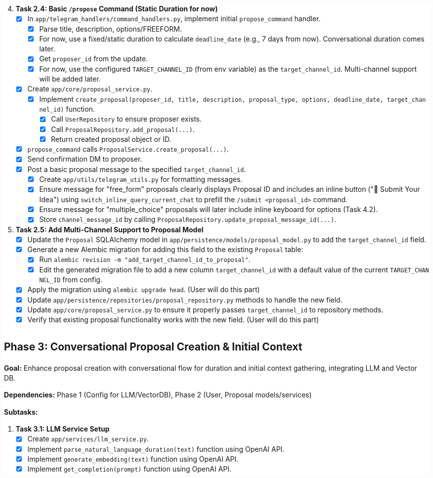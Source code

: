 4.  **Task 2.4: Basic `/propose` Command (Static Duration for now)**
    *   [x] In `app/telegram_handlers/command_handlers.py`, implement initial `propose_command` handler.
        *   [x] Parse title, description, options/FREEFORM.
        *   [x] For now, use a fixed/static duration to calculate `deadline_date` (e.g., 7 days from now). Conversational duration comes later.
        *   [x] Get `proposer_id` from the update.
        *   [x] For now, use the configured `TARGET_CHANNEL_ID` (from env variable) as the `target_channel_id`. Multi-channel support will be added later.
    *   [x] Create `app/core/proposal_service.py`.
        *   [x] Implement `create_proposal(proposer_id, title, description, proposal_type, options, deadline_date, target_channel_id)` function.
            *   [x] Call `UserRepository` to ensure proposer exists.
            *   [x] Call `ProposalRepository.add_proposal(...)`.
            *   [x] Return created proposal object or ID.
    *   [x] `propose_command` calls `ProposalService.create_proposal(...)`.
    *   [x] Send confirmation DM to proposer.
    *   [x] Post a basic proposal message to the specified `target_channel_id`.
        *   [x] Create `app/utils/telegram_utils.py` for formatting messages.
        *   [x] Ensure message for "free_form" proposals clearly displays Proposal ID and includes an inline button ("💬 Submit Your Idea") using `switch_inline_query_current_chat` to prefill the `/submit <proposal_id>` command.
        *   [x] Ensure message for "multiple_choice" proposals will later include inline keyboard for options (Task 4.2).
        *   [x] Store `channel_message_id` by calling `ProposalRepository.update_proposal_message_id(...)`.

5.  **Task 2.5: Add Multi-Channel Support to Proposal Model**
    *   [x] Update the `Proposal` SQLAlchemy model in `app/persistence/models/proposal_model.py` to add the `target_channel_id` field.
    *   [x] Generate a new Alembic migration for adding this field to the existing `Proposal` table:
        *   [x] Run `alembic revision -m "add_target_channel_id_to_proposal"`.
        *   [x] Edit the generated migration file to add a new column `target_channel_id` with a default value of the current `TARGET_CHANNEL_ID` from config.
    *   [x] Apply the migration using `alembic upgrade head`. (User will do this part)
    *   [x] Update `app/persistence/repositories/proposal_repository.py` methods to handle the new field.
    *   [x] Update `app/core/proposal_service.py` to ensure it properly passes `target_channel_id` to repository methods.
    *   [x] Verify that existing proposal functionality works with the new field. (User will do this part)

## Phase 3: Conversational Proposal Creation & Initial Context

**Goal:** Enhance proposal creation with conversational flow for duration and initial context gathering, integrating LLM and Vector DB.

**Dependencies:** Phase 1 (Config for LLM/VectorDB), Phase 2 (User, Proposal models/services)

**Subtasks:**

1.  **Task 3.1: LLM Service Setup**
    *   [x] Create `app/services/llm_service.py`.
    *   [x] Implement `parse_natural_language_duration(text)` function using OpenAI API.
    *   [x] Implement `generate_embedding(text)` function using OpenAI API.
    *   [x] Implement `get_completion(prompt)` function using OpenAI API.
